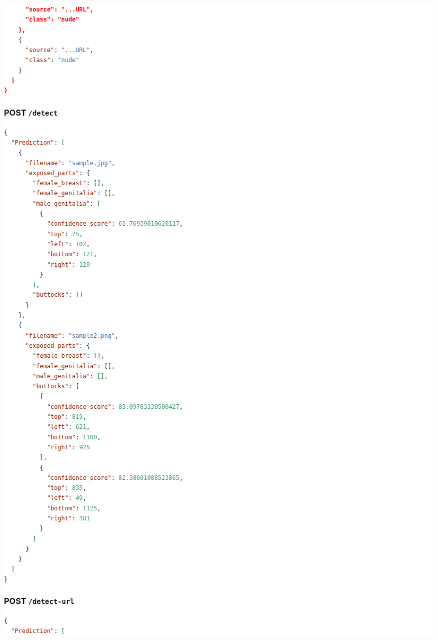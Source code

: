 ```JSON
      "source": "...URL",
      "class": "nude"
    },
    {
      "source": "...URL",
      "class": "nude"
    }
  ]
}
```
### POST `/detect`
```JSON
{
  "Prediction": [
    {
      "filename": "sample.jpg",
      "exposed_parts": {
        "female_breast": [],
        "female_genitalia": [],
        "male_genitalia": [
          {
            "confidence_score": 61.76939010620117,
            "top": 75,
            "left": 102,
            "bottom": 121,
            "right": 129
          }
        ],
        "buttocks": []
      }
    },
    {
      "filename": "sample2.png",
      "exposed_parts": {
        "female_breast": [],
        "female_genitalia": [],
        "male_genitalia": [],
        "buttocks": [
          {
            "confidence_score": 83.09783339500427,
            "top": 819,
            "left": 621,
            "bottom": 1100,
            "right": 925
          },
          {
            "confidence_score": 82.38601088523865,
            "top": 835,
            "left": 49,
            "bottom": 1125,
            "right": 381
          }
        ]
      }
    }
  ]
}
```
### POST `/detect-url`
```JSON
{
  "Prediction": [
```